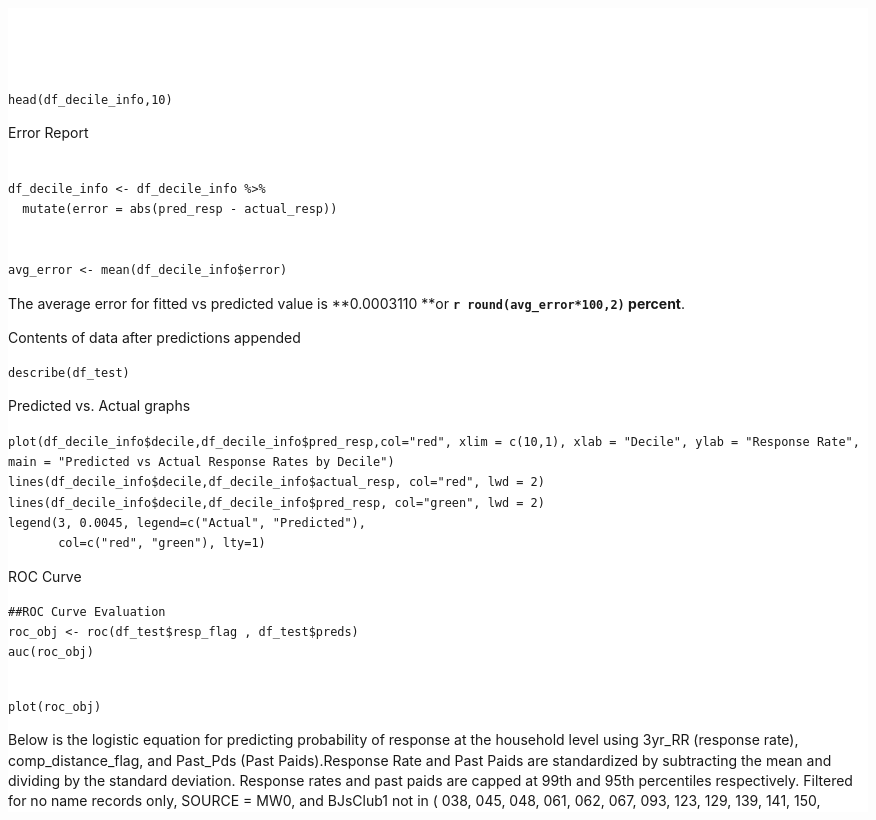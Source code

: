 ```{r}




head(df_decile_info,10)

```

Error Report
```{r}

df_decile_info <- df_decile_info %>%
  mutate(error = abs(pred_resp - actual_resp))


avg_error <- mean(df_decile_info$error)
```

The average error for fitted vs predicted value is **0.0003110 **or **`r round(avg_error*100,2)` percent**.


Contents of data after predictions appended
```{r}
describe(df_test)
```


Predicted vs. Actual graphs
```{r}
plot(df_decile_info$decile,df_decile_info$pred_resp,col="red", xlim = c(10,1), xlab = "Decile", ylab = "Response Rate", main = "Predicted vs Actual Response Rates by Decile")
lines(df_decile_info$decile,df_decile_info$actual_resp, col="red", lwd = 2)
lines(df_decile_info$decile,df_decile_info$pred_resp, col="green", lwd = 2)
legend(3, 0.0045, legend=c("Actual", "Predicted"),
       col=c("red", "green"), lty=1)
```

ROC Curve
```{r}
##ROC Curve Evaluation
roc_obj <- roc(df_test$resp_flag , df_test$preds)
auc(roc_obj)


```

```{r}
plot(roc_obj)

```

Below is the logistic equation for predicting probability of response at the household level using 3yr_RR (response rate), comp_distance_flag, and Past_Pds (Past Paids).Response Rate and Past Paids are standardized by subtracting the mean and dividing by the standard deviation. Response rates and past paids are capped at 99th and 95th percentiles respectively.
Filtered for no name records only, SOURCE = MW0, and BJsClub1 not in (
           038,
           045,
           048,
           061,
           062,
           067,
           093,
           123,
           129,
           139,
           141,
           150,